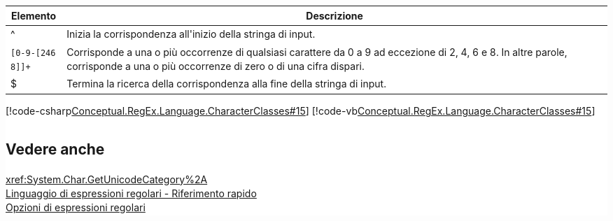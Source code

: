 |Elemento|Descrizione|  
|-------------|-----------------|  
|^|Inizia la corrispondenza all'inizio della stringa di input.|  
|`[0-9-[2468]]+`|Corrisponde a una o più occorrenze di qualsiasi carattere da 0 a 9 ad eccezione di 2, 4, 6 e 8. In altre parole, corrisponde a una o più occorrenze di zero o di una cifra dispari.|  
|$|Termina la ricerca della corrispondenza alla fine della stringa di input.|  
  
 [!code-csharp[Conceptual.RegEx.Language.CharacterClasses#15](../../../samples/snippets/csharp/VS_Snippets_CLR/conceptual.regex.language.characterclasses/cs/classsubtraction1.cs#15)]
 [!code-vb[Conceptual.RegEx.Language.CharacterClasses#15](../../../samples/snippets/visualbasic/VS_Snippets_CLR/conceptual.regex.language.characterclasses/vb/classsubtraction1.vb#15)]  
  
## <a name="see-also"></a>Vedere anche  
 <xref:System.Char.GetUnicodeCategory%2A>  
 [Linguaggio di espressioni regolari - Riferimento rapido](../../../docs/standard/base-types/regular-expression-language-quick-reference.md)  
 [Opzioni di espressioni regolari](../../../docs/standard/base-types/regular-expression-options.md)
